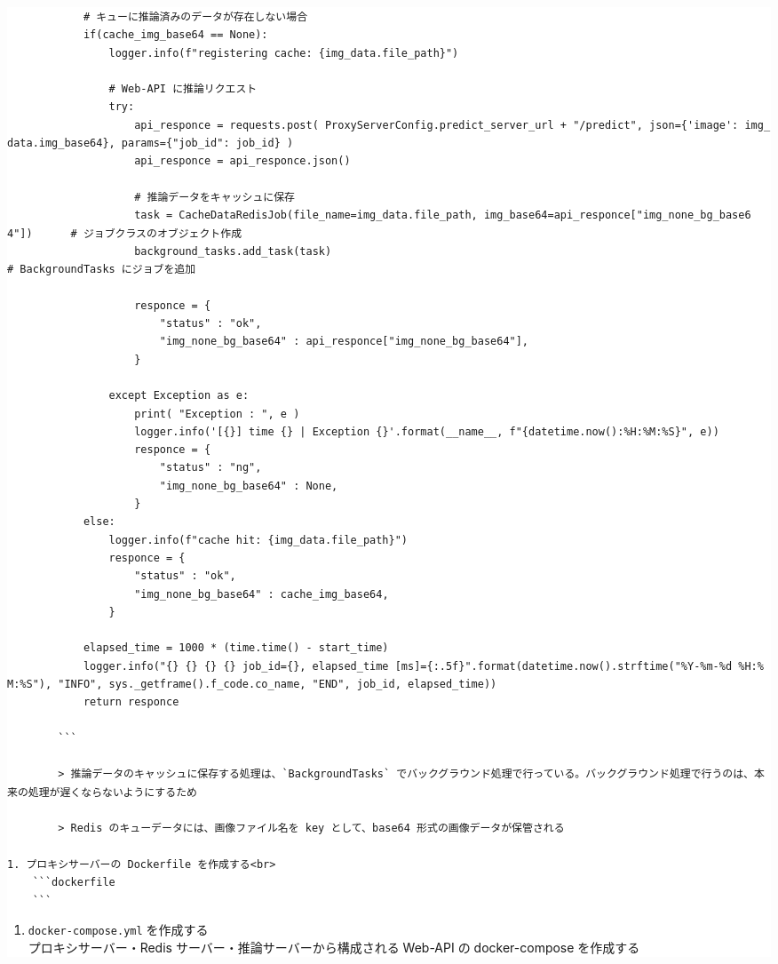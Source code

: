                 # キューに推論済みのデータが存在しない場合
                if(cache_img_base64 == None):
                    logger.info(f"registering cache: {img_data.file_path}")

                    # Web-API に推論リクエスト
                    try:
                        api_responce = requests.post( ProxyServerConfig.predict_server_url + "/predict", json={'image': img_data.img_base64}, params={"job_id": job_id} )
                        api_responce = api_responce.json()

                        # 推論データをキャッシュに保存
                        task = CacheDataRedisJob(file_name=img_data.file_path, img_base64=api_responce["img_none_bg_base64"])      # ジョブクラスのオブジェクト作成
                        background_tasks.add_task(task)                                                                            # BackgroundTasks にジョブを追加

                        responce = {
                            "status" : "ok",
                            "img_none_bg_base64" : api_responce["img_none_bg_base64"],
                        }

                    except Exception as e:
                        print( "Exception : ", e )
                        logger.info('[{}] time {} | Exception {}'.format(__name__, f"{datetime.now():%H:%M:%S}", e))
                        responce = {
                            "status" : "ng",
                            "img_none_bg_base64" : None,
                        }
                else:
                    logger.info(f"cache hit: {img_data.file_path}")
                    responce = {
                        "status" : "ok",
                        "img_none_bg_base64" : cache_img_base64,
                    }

                elapsed_time = 1000 * (time.time() - start_time)
                logger.info("{} {} {} {} job_id={}, elapsed_time [ms]={:.5f}".format(datetime.now().strftime("%Y-%m-%d %H:%M:%S"), "INFO", sys._getframe().f_code.co_name, "END", job_id, elapsed_time))
                return responce

            ```

            > 推論データのキャッシュに保存する処理は、`BackgroundTasks` でバックグラウンド処理で行っている。バックグラウンド処理で行うのは、本来の処理が遅くならないようにするため

            > Redis のキューデータには、画像ファイル名を key として、base64 形式の画像データが保管される

    1. プロキシサーバーの Dockerfile を作成する<br>
        ```dockerfile
        ```

1. `docker-compose.yml` を作成する<br>
    プロキシサーバー・Redis サーバー・推論サーバーから構成される Web-API の docker-compose を作成する<br>
    ```yml
    ```
